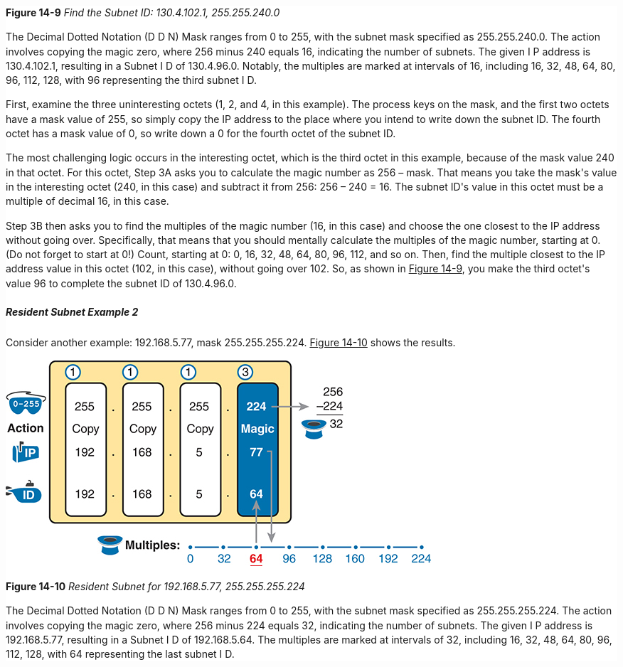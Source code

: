 
**Figure 14-9** *Find the Subnet ID: 130.4.102.1, 255.255.240.0*

The Decimal Dotted Notation (D D N) Mask ranges from 0 to 255, with the subnet mask specified as 255.255.240.0. The action involves copying the magic zero, where 256 minus 240 equals 16, indicating the number of subnets. The given I P address is 130.4.102.1, resulting in a Subnet I D of 130.4.96.0. Notably, the multiples are marked at intervals of 16, including 16, 32, 48, 64, 80, 96, 112, 128, with 96 representing the third subnet I D.

First, examine the three uninteresting octets (1, 2, and 4, in this example). The process keys on the mask, and the first two octets have a mask value of 255, so simply copy the IP address to the place where you intend to write down the subnet ID. The fourth octet has a mask value of 0, so write down a 0 for the fourth octet of the subnet ID.

The most challenging logic occurs in the interesting octet, which is the third octet in this example, because of the mask value 240 in that octet. For this octet, Step 3A asks you to calculate the magic number as 256 – mask. That means you take the mask's value in the interesting octet (240, in this case) and subtract it from 256: 256 – 240 = 16. The subnet ID's value in this octet must be a multiple of decimal 16, in this case.

Step 3B then asks you to find the multiples of the magic number (16, in this case) and choose the one closest to the IP address without going over. Specifically, that means that you should mentally calculate the multiples of the magic number, starting at 0. (Do not forget to start at 0!) Count, starting at 0: 0, 16, 32, 48, 64, 80, 96, 112, and so on. Then, find the multiple closest to the IP address value in this octet (102, in this case), without going over 102. So, as shown in [Figure 14-9](vol1_ch14.xhtml#ch14fig09), you make the third octet's value 96 to complete the subnet ID of 130.4.96.0.

##### Resident Subnet Example 2

Consider another example: 192.168.5.77, mask 255.255.255.224. [Figure 14-10](vol1_ch14.xhtml#ch14fig10) shows the results.

![A schematic demonstrates a binary shortcut for finding the Subnet I D of the I P address 192.168.5.77 with a subnet mask of 255.255.255.224.](images/vol1_14fig10.jpg)


**Figure 14-10** *Resident Subnet for 192.168.5.77, 255.255.255.224*

The Decimal Dotted Notation (D D N) Mask ranges from 0 to 255, with the subnet mask specified as 255.255.255.224. The action involves copying the magic zero, where 256 minus 224 equals 32, indicating the number of subnets. The given I P address is 192.168.5.77, resulting in a Subnet I D of 192.168.5.64. The multiples are marked at intervals of 32, including 16, 32, 48, 64, 80, 96, 112, 128, with 64 representing the last subnet I D.
